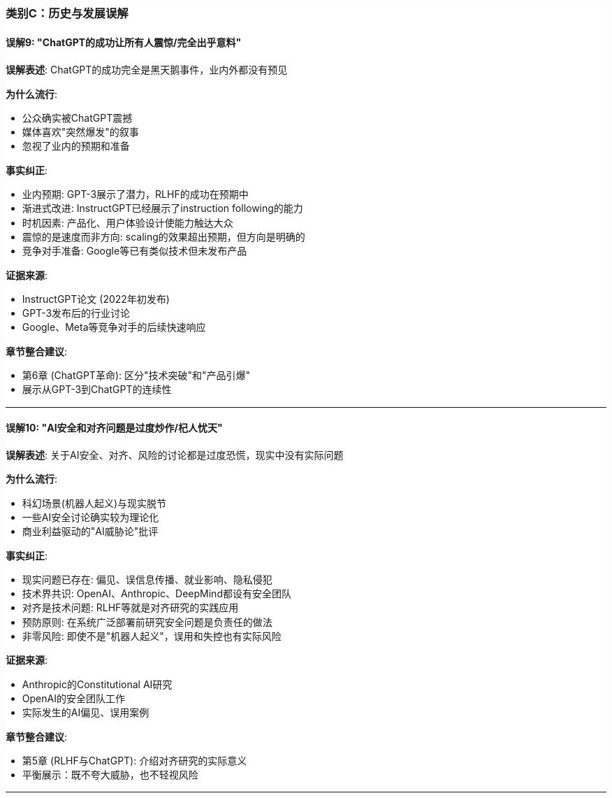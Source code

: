 
### 类别C：历史与发展误解

#### 误解9: "ChatGPT的成功让所有人震惊/完全出乎意料"
**误解表述**: ChatGPT的成功完全是黑天鹅事件，业内外都没有预见

**为什么流行**:
- 公众确实被ChatGPT震撼
- 媒体喜欢"突然爆发"的叙事
- 忽视了业内的预期和准备

**事实纠正**:
- 业内预期: GPT-3展示了潜力，RLHF的成功在预期中
- 渐进式改进: InstructGPT已经展示了instruction following的能力
- 时机因素: 产品化、用户体验设计使能力触达大众
- 震惊的是速度而非方向: scaling的效果超出预期，但方向是明确的
- 竞争对手准备: Google等已有类似技术但未发布产品

**证据来源**:
- InstructGPT论文 (2022年初发布)
- GPT-3发布后的行业讨论
- Google、Meta等竞争对手的后续快速响应

**章节整合建议**:
- 第6章 (ChatGPT革命): 区分"技术突破"和"产品引爆"
- 展示从GPT-3到ChatGPT的连续性

---

#### 误解10: "AI安全和对齐问题是过度炒作/杞人忧天"
**误解表述**: 关于AI安全、对齐、风险的讨论都是过度恐慌，现实中没有实际问题

**为什么流行**:
- 科幻场景(机器人起义)与现实脱节
- 一些AI安全讨论确实较为理论化
- 商业利益驱动的"AI威胁论"批评

**事实纠正**:
- 现实问题已存在: 偏见、误信息传播、就业影响、隐私侵犯
- 技术界共识: OpenAI、Anthropic、DeepMind都设有安全团队
- 对齐是技术问题: RLHF等就是对齐研究的实践应用
- 预防原则: 在系统广泛部署前研究安全问题是负责任的做法
- 非零风险: 即使不是"机器人起义"，误用和失控也有实际风险

**证据来源**:
- Anthropic的Constitutional AI研究
- OpenAI的安全团队工作
- 实际发生的AI偏见、误用案例

**章节整合建议**:
- 第5章 (RLHF与ChatGPT): 介绍对齐研究的实际意义
- 平衡展示：既不夸大威胁，也不轻视风险

---
